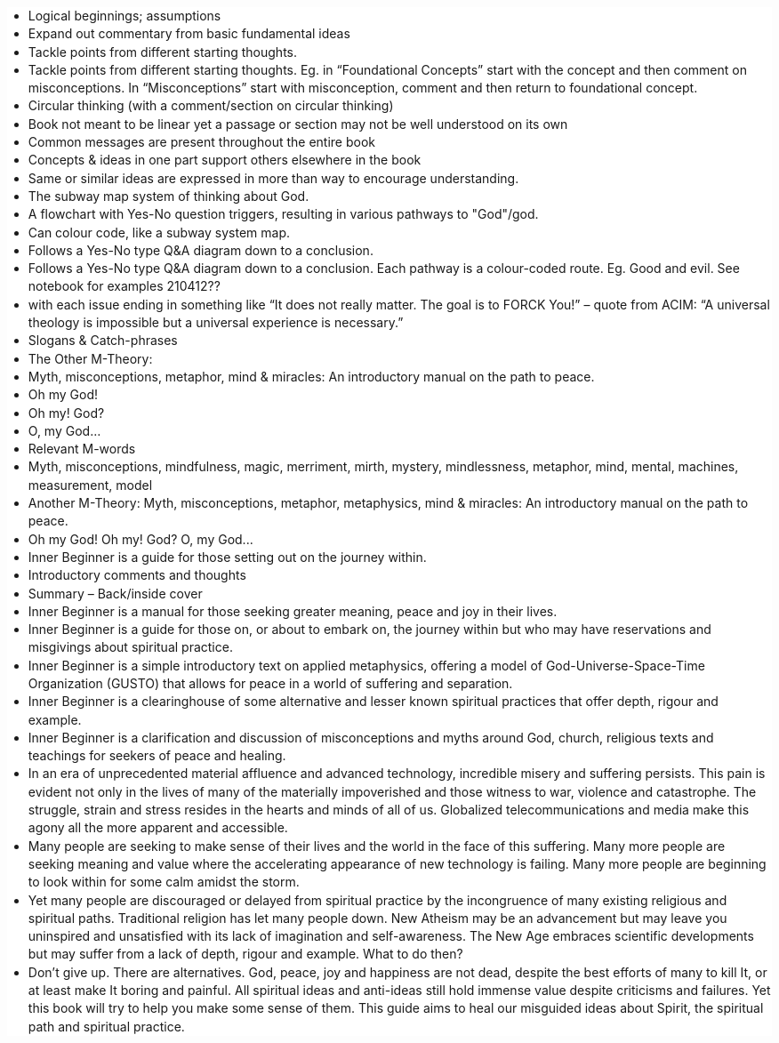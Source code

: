 - Logical beginnings; assumptions
- Expand out commentary from basic fundamental ideas
- Tackle points from different starting thoughts.
- Tackle points from different starting thoughts. Eg. in “Foundational Concepts” start with the concept and then comment on misconceptions. In “Misconceptions” start with misconception, comment and then return to foundational concept.
- Circular thinking (with a comment/section on circular thinking)
- Book not meant to be linear yet a passage or section may not be well understood on its own
- Common messages are present throughout the entire book
- Concepts & ideas in one part support others elsewhere in the book
- Same or similar ideas are expressed in more than way to encourage understanding.
- The subway map system of thinking about God.
- A flowchart with Yes-No question triggers, resulting in various pathways to "God"/god.
- Can colour code, like a subway system map.
- Follows a Yes-No type Q&A diagram down to a conclusion.
- Follows a Yes-No type Q&A diagram down to a conclusion. Each pathway is a colour-coded route. Eg. Good and evil. See notebook for examples 210412??
- with each issue ending in something like “It does not really matter. The goal is to FORCK You!” – quote from ACIM: “A universal theology is impossible but a universal experience is necessary.”
- Slogans & Catch-phrases
- The Other M-Theory: 
- Myth, misconceptions, metaphor, mind & miracles: An introductory manual on the path to peace.
- Oh my God!
- Oh my! God?
- O, my God…
- Relevant M-words
- Myth, misconceptions, mindfulness, magic, merriment, mirth, mystery, mindlessness, metaphor, mind, mental, machines, measurement, model
- Another M-Theory: Myth, misconceptions, metaphor, metaphysics, mind & miracles: An introductory manual on the path to peace.
- Oh my God! Oh my! God? O, my God...
- Inner Beginner is a guide for those setting out on the journey within.
- Introductory comments and thoughts
- Summary – Back/inside cover
- Inner Beginner is a manual for those seeking greater meaning, peace and joy in their lives.
- Inner Beginner is a guide for those on, or about to embark on, the journey within but who may have reservations and misgivings about spiritual practice. 
- Inner Beginner is a simple introductory text on applied metaphysics, offering a model of God-Universe-Space-Time Organization (GUSTO) that allows for peace in a world of suffering and separation.
- Inner Beginner is a clearinghouse of some alternative and lesser known spiritual practices that offer depth, rigour and example.
- Inner Beginner is a clarification and discussion of misconceptions and myths around God, church, religious texts and teachings for seekers of peace and healing.
- In an era of unprecedented material affluence and advanced technology, incredible misery and suffering persists. This pain is evident not only in the lives of many of the materially impoverished and those witness to war, violence and catastrophe. The struggle, strain and stress resides in the hearts and minds of all of us. Globalized telecommunications and media make this agony all the more apparent and accessible.
- Many people are seeking to make sense of their lives and the world in the face of this suffering. Many more people are seeking meaning and value where the accelerating appearance of new technology is failing. Many more people are beginning to look within for some calm amidst the storm.
- Yet many people are discouraged or delayed from spiritual practice by the incongruence of many existing religious and spiritual paths. Traditional religion has let many people down. New Atheism may be an advancement but may leave you uninspired and unsatisfied with its lack of imagination and self-awareness. The New Age embraces scientific developments but may suffer from a lack of depth, rigour and example. What to do then?
- Don’t give up. There are alternatives. God, peace, joy and happiness are not dead, despite the best efforts of many to kill It, or at least make It boring and painful. All spiritual ideas and anti-ideas still hold immense value despite criticisms and failures. Yet this book will try to help you make some sense of them. This guide aims to heal our misguided ideas about Spirit, the spiritual path and spiritual practice.